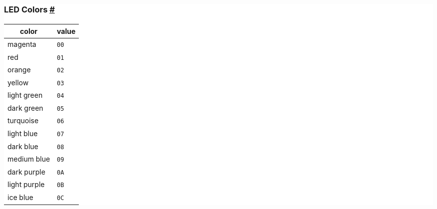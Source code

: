 ### <a name="data-led-colors"></a>LED Colors [#](#data-led-colors)

color        | value
------------ | ----- 
magenta      | `00`
red          | `01`
orange       | `02`
yellow       | `03`
light green  | `04`
dark green   | `05`
turquoise    | `06`
light blue   | `07`
dark blue    | `08`
medium blue  | `09`
dark purple  | `0A`
light purple | `0B`
ice blue     | `0C`
